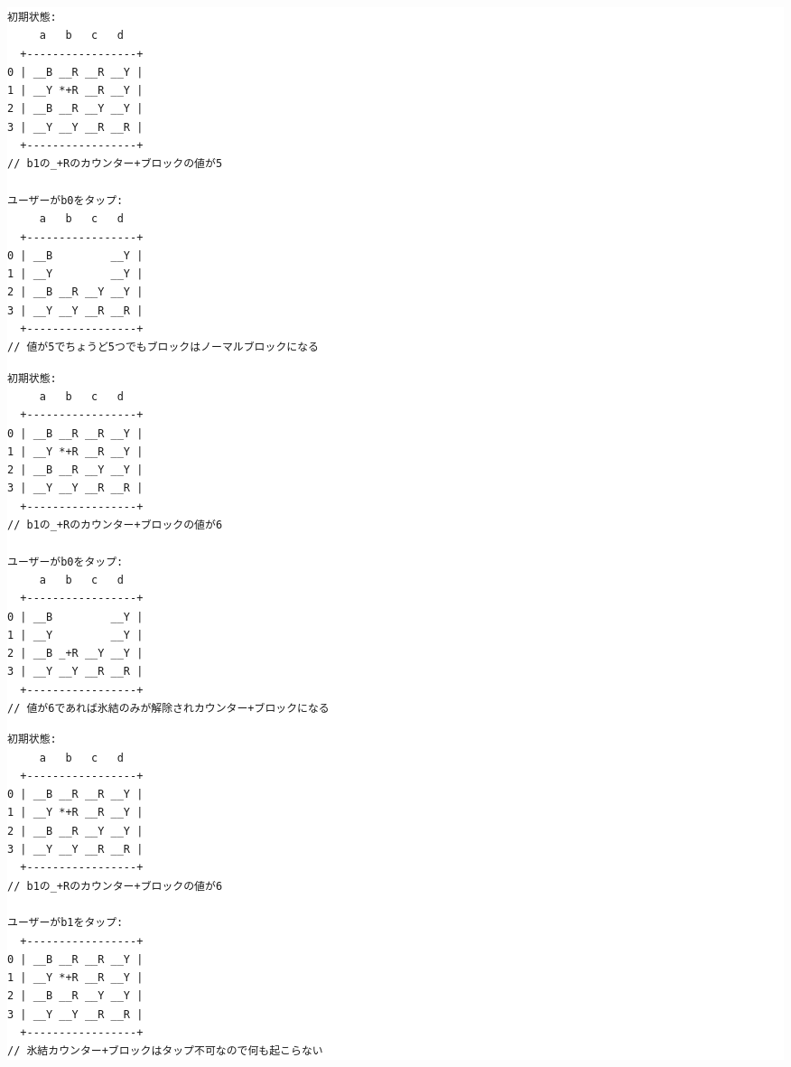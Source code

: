 ```txt
初期状態:
     a   b   c   d
  +-----------------+
0 | __B __R __R __Y |
1 | __Y *+R __R __Y |
2 | __B __R __Y __Y |
3 | __Y __Y __R __R |
  +-----------------+
// b1の_+Rのカウンター+ブロックの値が5

ユーザーがb0をタップ:
     a   b   c   d
  +-----------------+
0 | __B         __Y |
1 | __Y         __Y |
2 | __B __R __Y __Y |
3 | __Y __Y __R __R |
  +-----------------+
// 値が5でちょうど5つでもブロックはノーマルブロックになる
```

```txt
初期状態:
     a   b   c   d
  +-----------------+
0 | __B __R __R __Y |
1 | __Y *+R __R __Y |
2 | __B __R __Y __Y |
3 | __Y __Y __R __R |
  +-----------------+
// b1の_+Rのカウンター+ブロックの値が6

ユーザーがb0をタップ:
     a   b   c   d
  +-----------------+
0 | __B         __Y |
1 | __Y         __Y |
2 | __B _+R __Y __Y |
3 | __Y __Y __R __R |
  +-----------------+
// 値が6であれば氷結のみが解除されカウンター+ブロックになる
```

```txt
初期状態:
     a   b   c   d
  +-----------------+
0 | __B __R __R __Y |
1 | __Y *+R __R __Y |
2 | __B __R __Y __Y |
3 | __Y __Y __R __R |
  +-----------------+
// b1の_+Rのカウンター+ブロックの値が6

ユーザーがb1をタップ:
  +-----------------+
0 | __B __R __R __Y |
1 | __Y *+R __R __Y |
2 | __B __R __Y __Y |
3 | __Y __Y __R __R |
  +-----------------+
// 氷結カウンター+ブロックはタップ不可なので何も起こらない
```
